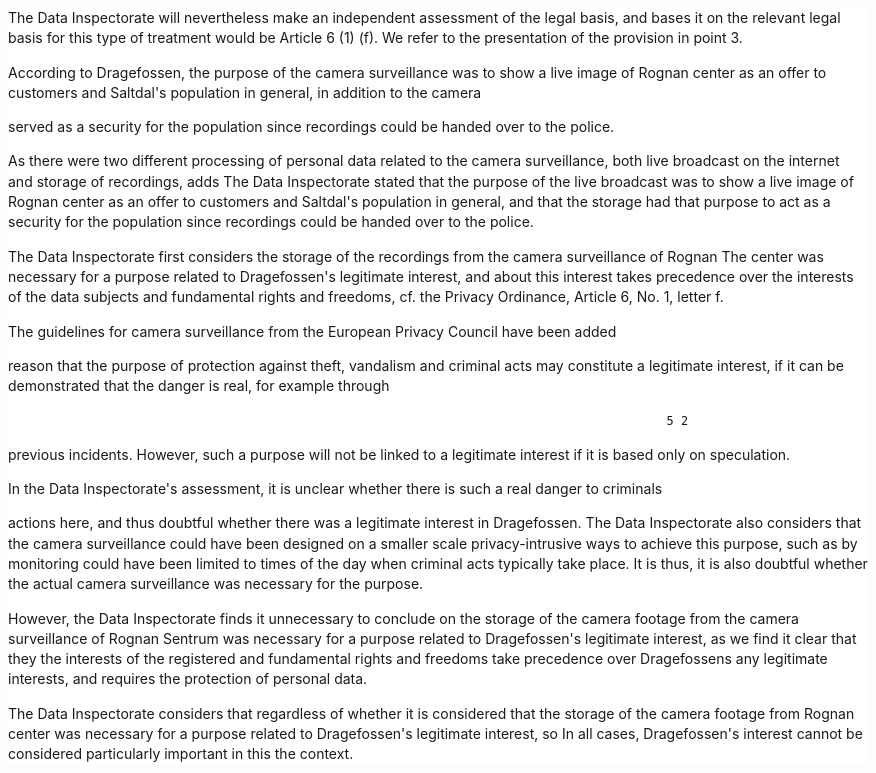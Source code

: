 The Data Inspectorate will nevertheless make an independent assessment of the legal basis, and bases it on
the relevant legal basis for this type of treatment would be Article 6 (1) (f).
We refer to the presentation of the provision in point 3.

According to Dragefossen, the purpose of the camera surveillance was to show a live image of Rognan
center as an offer to customers and Saltdal's population in general, in addition to the camera

served as a security for the population since recordings could be handed over to the police.

As there were two different processing of personal data related to
the camera surveillance, both live broadcast on the internet and storage of recordings, adds
The Data Inspectorate stated that the purpose of the live broadcast was to show a live image of Rognan
center as an offer to customers and Saltdal's population in general, and that the storage had that
purpose to act as a security for the population since recordings could be handed over to the police.

The Data Inspectorate first considers the storage of the recordings from the camera surveillance of Rognan
The center was necessary for a purpose related to Dragefossen's legitimate interest, and about
this interest takes precedence over the interests of the data subjects and fundamental rights and freedoms,
cf. the Privacy Ordinance, Article 6, No. 1, letter f.

The guidelines for camera surveillance from the European Privacy Council have been added

reason that the purpose of protection against theft, vandalism and criminal acts may constitute
a legitimate interest, if it can be demonstrated that the danger is real, for example through

                                                                                                5 2
previous incidents. However, such a purpose will not be linked to a legitimate interest
if it is based only on speculation.

In the Data Inspectorate's assessment, it is unclear whether there is such a real danger to criminals

actions here, and thus doubtful whether there was a legitimate interest in Dragefossen.
The Data Inspectorate also considers that the camera surveillance could have been designed on a smaller scale
privacy-intrusive ways to achieve this purpose, such as by monitoring
could have been limited to times of the day when criminal acts typically take place. It is
thus, it is also doubtful whether the actual camera surveillance was necessary for the purpose.

However, the Data Inspectorate finds it unnecessary to conclude on the storage of
the camera footage from the camera surveillance of Rognan Sentrum was necessary for a purpose
related to Dragefossen's legitimate interest, as we find it clear that they
the interests of the registered and fundamental rights and freedoms take precedence over Dragefossens
any legitimate interests, and requires the protection of personal data.

The Data Inspectorate considers that regardless of whether it is considered that the storage of the camera footage from
Rognan center was necessary for a purpose related to Dragefossen's legitimate interest, so
In all cases, Dragefossen's interest cannot be considered particularly important in this
the context.
